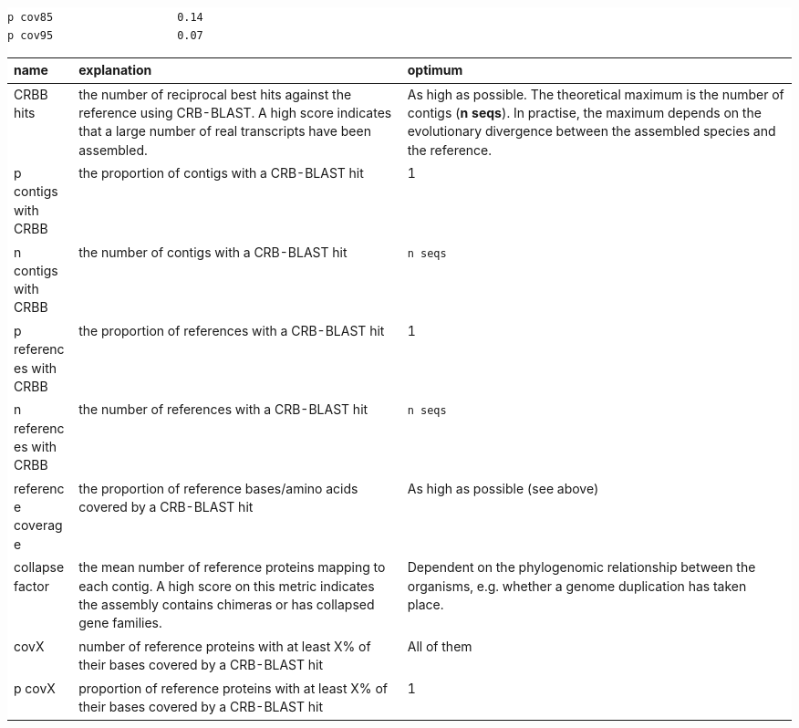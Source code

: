 ```
p cov85                   0.14
p cov95                   0.07
```

| name                   | explanation                                                                                                                                                        | optimum                                                                                                                                                                                              |
|:-----------------------|:-------------------------------------------------------------------------------------------------------------------------------------------------------------------|:-----------------------------------------------------------------------------------------------------------------------------------------------------------------------------------------------------|
| CRBB hits              | the number of reciprocal best hits against the reference using CRB-BLAST. A high score indicates that a large number of real transcripts have been assembled.      | As high as possible. The theoretical maximum is the number of contigs (**n seqs**). In practise, the maximum depends on the evolutionary divergence between the assembled species and the reference. |
| p contigs with CRBB    | the proportion of contigs with a CRB-BLAST hit                                                                                                                     | 1                                                                                                                                                                                                    |
| n contigs with CRBB    | the number of contigs with a CRB-BLAST hit                                                                                                                         | `n seqs`                                                                                                                                                                                             |
| p references with CRBB | the proportion of references with a CRB-BLAST hit                                                                                                                  | 1                                                                                                                                                                                                    |
| n references with CRBB | the number of references with a CRB-BLAST hit                                                                                                                      | `n seqs`                                                                                                                                                                                             |
| reference coverage     | the proportion of reference bases/amino acids covered by a CRB-BLAST hit                                                                                           | As high as possible (see above)                                                                                                                                                                      |
| collapse factor        | the mean number of reference proteins mapping to each contig. A high score on this metric indicates the assembly contains chimeras or has collapsed gene families. | Dependent on the phylogenomic relationship between the organisms, e.g. whether a genome duplication has taken place.                                                                                 |
| covX                   | number of reference proteins with at least X% of their bases covered by a CRB-BLAST hit                                                                            | All of them                                                                                                                                                                                          |
| p covX                 | proportion of reference proteins with at least X% of their bases covered by a CRB-BLAST hit                                                                        | 1                                                                                                                                                                                                    |

